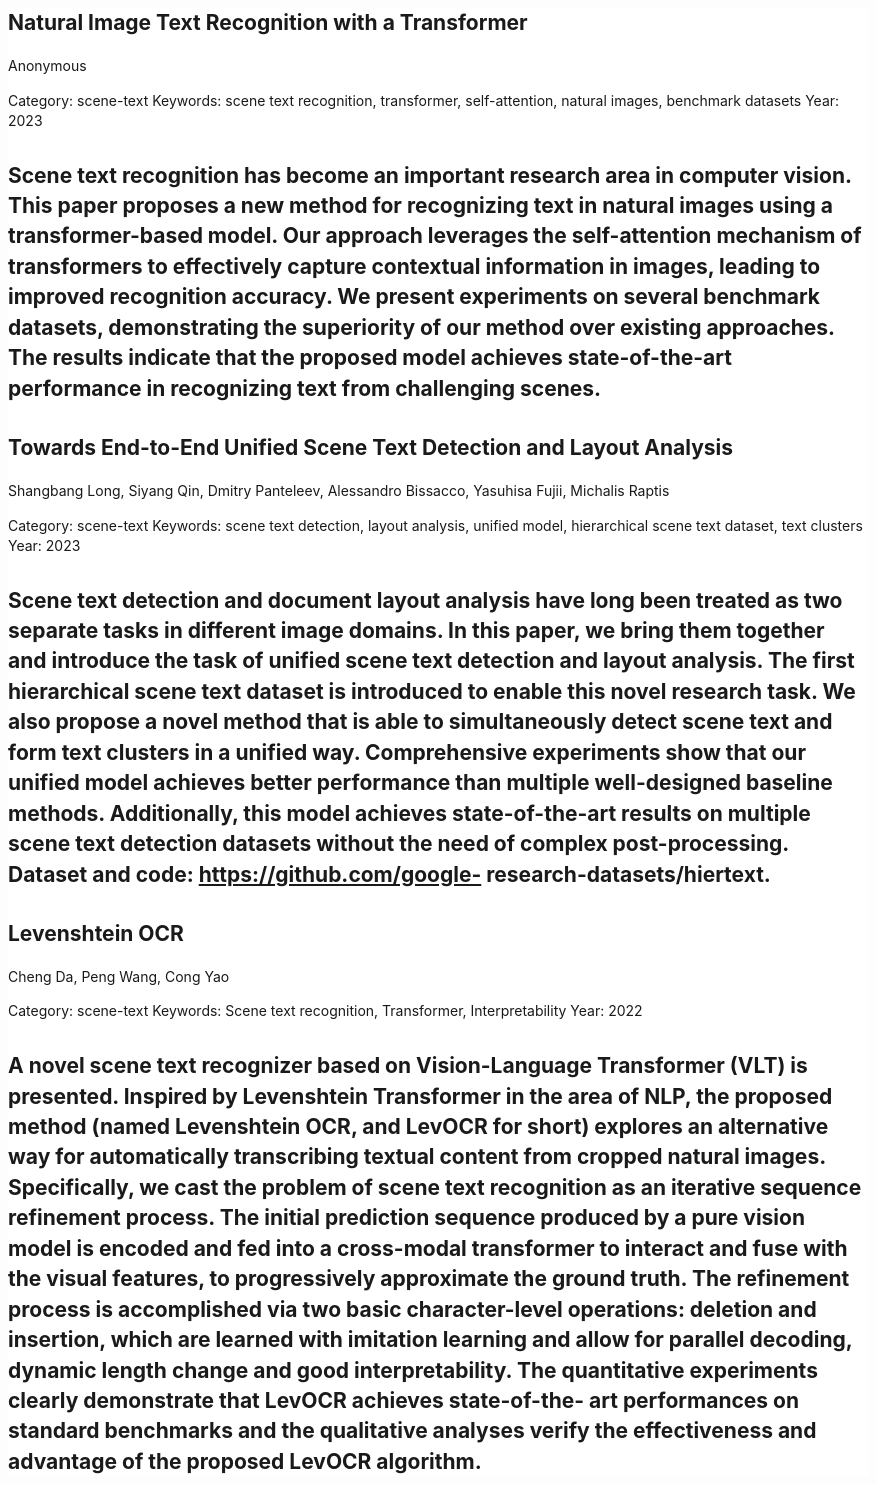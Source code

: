 
## Natural Image Text Recognition with a Transformer

Anonymous

Category: scene-text
Keywords: scene text recognition, transformer, self-attention, natural images, benchmark datasets
Year: 2023

Scene text recognition has become an important research area in computer vision.
This paper proposes a new method for recognizing text in natural images using a
transformer-based model. Our approach leverages the self-attention mechanism of
transformers to effectively capture contextual information in images, leading to
improved recognition accuracy. We present experiments on several benchmark
datasets, demonstrating the superiority of our method over existing approaches.
The results indicate that the proposed model achieves state-of-the-art
performance in recognizing text from challenging scenes.
---

## Towards End-to-End Unified Scene Text Detection and Layout Analysis

Shangbang Long, Siyang Qin, Dmitry Panteleev, Alessandro Bissacco, Yasuhisa Fujii, Michalis Raptis

Category: scene-text
Keywords: scene text detection, layout analysis, unified model, hierarchical scene text dataset, text clusters
Year: 2023

Scene text detection and document layout analysis have long been treated as two
separate tasks in different image domains. In this paper, we bring them together
and introduce the task of unified scene text detection and layout analysis. The
first hierarchical scene text dataset is introduced to enable this novel
research task. We also propose a novel method that is able to simultaneously
detect scene text and form text clusters in a unified way. Comprehensive
experiments show that our unified model achieves better performance than
multiple well-designed baseline methods. Additionally, this model achieves
state-of-the-art results on multiple scene text detection datasets without the
need of complex post-processing. Dataset and code: https://github.com/google-
research-datasets/hiertext.
---

## Levenshtein OCR

Cheng Da, Peng Wang, Cong Yao

Category: scene-text
Keywords: Scene text recognition, Transformer, Interpretability
Year: 2022

A novel scene text recognizer based on Vision-Language Transformer (VLT) is
presented. Inspired by Levenshtein Transformer in the area of NLP, the proposed
method (named Levenshtein OCR, and LevOCR for short) explores an alternative way
for automatically transcribing textual content from cropped natural images.
Specifically, we cast the problem of scene text recognition as an iterative
sequence refinement process. The initial prediction sequence produced by a pure
vision model is encoded and fed into a cross-modal transformer to interact and
fuse with the visual features, to progressively approximate the ground truth.
The refinement process is accomplished via two basic character-level operations:
deletion and insertion, which are learned with imitation learning and allow for
parallel decoding, dynamic length change and good interpretability. The
quantitative experiments clearly demonstrate that LevOCR achieves state-of-the-
art performances on standard benchmarks and the qualitative analyses verify the
effectiveness and advantage of the proposed LevOCR algorithm.
---